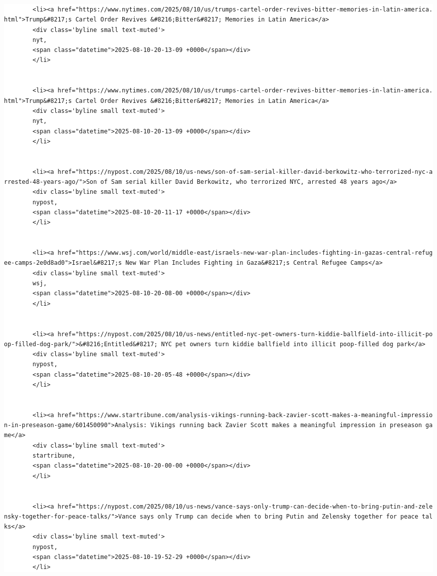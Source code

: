 
            <li><a href="https://www.nytimes.com/2025/08/10/us/trumps-cartel-order-revives-bitter-memories-in-latin-america.html">Trump&#8217;s Cartel Order Revives &#8216;Bitter&#8217; Memories in Latin America</a>
            <div class='byline small text-muted'>
            nyt, 
            <span class="datetime">2025-08-10-20-13-09 +0000</span></div>
            </li>
        

            <li><a href="https://www.nytimes.com/2025/08/10/us/trumps-cartel-order-revives-bitter-memories-in-latin-america.html">Trump&#8217;s Cartel Order Revives &#8216;Bitter&#8217; Memories in Latin America</a>
            <div class='byline small text-muted'>
            nyt, 
            <span class="datetime">2025-08-10-20-13-09 +0000</span></div>
            </li>
        

            <li><a href="https://nypost.com/2025/08/10/us-news/son-of-sam-serial-killer-david-berkowitz-who-terrorized-nyc-arrested-48-years-ago/">Son of Sam serial killer David Berkowitz, who terrorized NYC, arrested 48 years ago</a>
            <div class='byline small text-muted'>
            nypost, 
            <span class="datetime">2025-08-10-20-11-17 +0000</span></div>
            </li>
        

            <li><a href="https://www.wsj.com/world/middle-east/israels-new-war-plan-includes-fighting-in-gazas-central-refugee-camps-2e0d8ad0">Israel&#8217;s New War Plan Includes Fighting in Gaza&#8217;s Central Refugee Camps</a>
            <div class='byline small text-muted'>
            wsj, 
            <span class="datetime">2025-08-10-20-08-00 +0000</span></div>
            </li>
        

            <li><a href="https://nypost.com/2025/08/10/us-news/entitled-nyc-pet-owners-turn-kiddie-ballfield-into-illicit-poop-filled-dog-park/">&#8216;Entitled&#8217; NYC pet owners turn kiddie ballfield into illicit poop-filled dog park</a>
            <div class='byline small text-muted'>
            nypost, 
            <span class="datetime">2025-08-10-20-05-48 +0000</span></div>
            </li>
        

            <li><a href="https://www.startribune.com/analysis-vikings-running-back-zavier-scott-makes-a-meaningful-impression-in-preseason-game/601450090">Analysis: Vikings running back Zavier Scott makes a meaningful impression in preseason game</a>
            <div class='byline small text-muted'>
            startribune, 
            <span class="datetime">2025-08-10-20-00-00 +0000</span></div>
            </li>
        

            <li><a href="https://nypost.com/2025/08/10/us-news/vance-says-only-trump-can-decide-when-to-bring-putin-and-zelensky-together-for-peace-talks/">Vance says only Trump can decide when to bring Putin and Zelensky together for peace talks</a>
            <div class='byline small text-muted'>
            nypost, 
            <span class="datetime">2025-08-10-19-52-29 +0000</span></div>
            </li>
        